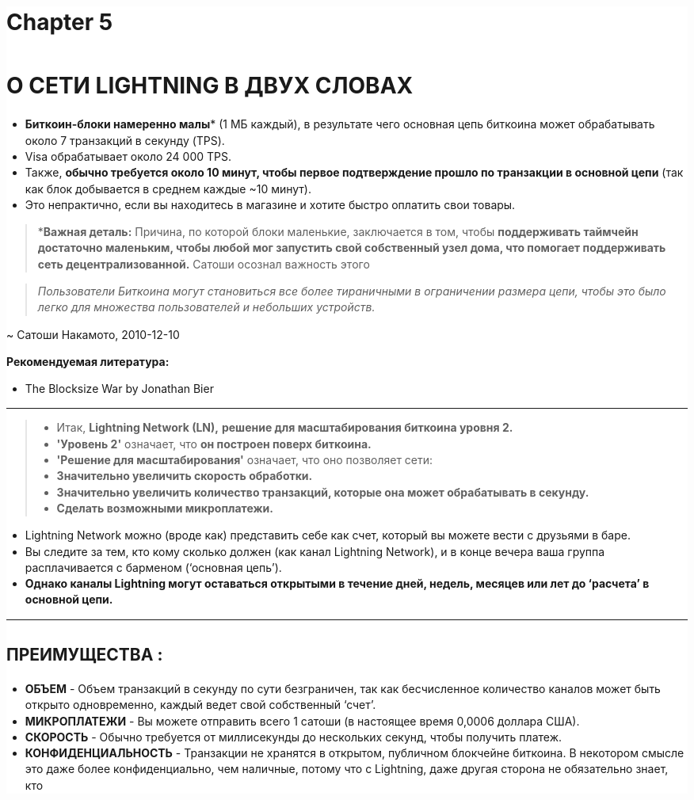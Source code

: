 
# Chapter 5

# О СЕТИ LIGHTNING В ДВУХ СЛОВАХ
* **Биткоин-блоки намеренно малы*** (1 МБ каждый),
в результате чего основная цепь биткоина может обрабатывать около 7 транзакций в секунду (TPS).
* Visa обрабатывает около 24 000 TPS.
* Также, **обычно требуется около 10 минут, чтобы
первое подтверждение прошло по транзакции
в основной цепи** (так как блок добывается
в среднем каждые ~10 минут).
* Это непрактично, если вы находитесь в магазине и хотите
быстро оплатить свои товары.

> ***Важная деталь:** Причина, по которой блоки маленькие,
заключается в том, чтобы **поддерживать таймчейн достаточно маленьким, чтобы любой мог
запустить свой собственный узел дома, что помогает поддерживать
сеть децентрализованной.** Сатоши осознал
важность этого

>*Пользователи Биткоина могут становиться все более
тираничными в ограничении размера
цепи, чтобы это было легко для множества пользователей
и небольших устройств.*

~ Сатоши Накамото, 2010-12-10

**Рекомендуемая литература:**
* The Blocksize War by Jonathan Bier
---

>* Итак, **Lightning Network (LN),** **решение для масштабирования биткоина уровня 2.**
>* **'Уровень 2'** означает, что **он построен поверх биткоина.**
>* **'Решение для масштабирования'** означает, что оно позволяет сети:
>* **Значительно увеличить скорость обработки.**
>* **Значительно увеличить количество транзакций, которые она
>может обрабатывать в секунду.**
>* **Сделать возможными микроплатежи.**

* Lightning Network можно (вроде как) представить себе как
счет, который вы можете вести с друзьями в баре.
* Вы следите за тем, кто кому сколько должен
(как канал Lightning Network), и в конце
вечера ваша группа расплачивается с барменом
(‘основная цепь’).
* **Однако каналы Lightning могут оставаться открытыми в течение
дней, недель, месяцев или лет до
‘расчета’ в основной цепи.**

---
## ПРЕИМУЩЕСТВА :
* **ОБЪЕМ** - Объем транзакций в секунду
по сути безграничен, так как бесчисленное количество каналов может быть
открыто одновременно, каждый ведет свой собственный
‘счет’.
* **МИКРОПЛАТЕЖИ** - Вы можете отправить всего 1
сатоши (в настоящее время 0,0006 доллара США).
* **СКОРОСТЬ** - Обычно требуется от миллисекунды до
нескольких секунд, чтобы получить платеж.
* **КОНФИДЕНЦИАЛЬНОСТЬ** - Транзакции не хранятся в открытом,
публичном блокчейне биткоина. В некотором смысле это даже
более конфиденциально, чем наличные, потому что с Lightning,
даже другая сторона не обязательно знает, кто